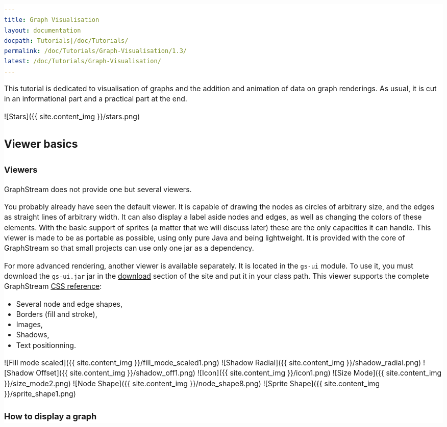 ```yaml
---
title: Graph Visualisation
layout: documentation
docpath: Tutorials|/doc/Tutorials/
permalink: /doc/Tutorials/Graph-Visualisation/1.3/
latest: /doc/Tutorials/Graph-Visualisation/
---
```


This tutorial is dedicated to visualisation of graphs and the addition and animation of data on graph renderings. As usual, it is cut in an informational part and a practical part at the end.

![Stars]({{ site.content_img }}/stars.png)

## Viewer basics

### Viewers

GraphStream does not provide one but several viewers.

You probably already have seen the default viewer. It is capable of drawing the nodes as circles of arbitrary size, and the edges as straight lines of arbitrary width. It can also display a label aside nodes and edges, as well as changing the colors of these elements. With the basic support of sprites (a matter that we will discuss later) these are the only capacities it can handle. This viewer is made to be as portable as possible, using only pure Java and being lightweight. It is provided with the core of GraphStream so that small projects can use only one jar as a dependency.

For more advanced rendering, another viewer is available separately. It is located in the ``gs-ui`` module. To use it, you must download the ``gs-ui.jar`` jar in the [download](/download/) section of the site and put it in your class path. This viewer supports the complete GraphStream [CSS reference](/doc/Advanced-Concepts/GraphStream-CSS-Reference/):

* Several node and edge shapes,
* Borders (fill and stroke),
* Images,
* Shadows,
* Text positionning.

![Fill mode scaled]({{ site.content_img }}/fill_mode_scaled1.png)
![Shadow Radial]({{ site.content_img }}/shadow_radial.png)
![Shadow Offset]({{ site.content_img }}/shadow_off1.png)
![Icon]({{ site.content_img }}/icon1.png)
![Size Mode]({{ site.content_img }}/size_mode2.png)
![Node Shape]({{ site.content_img }}/node_shape8.png)
![Sprite Shape]({{ site.content_img }}/sprite_shape1.png)


### How to display a graph
